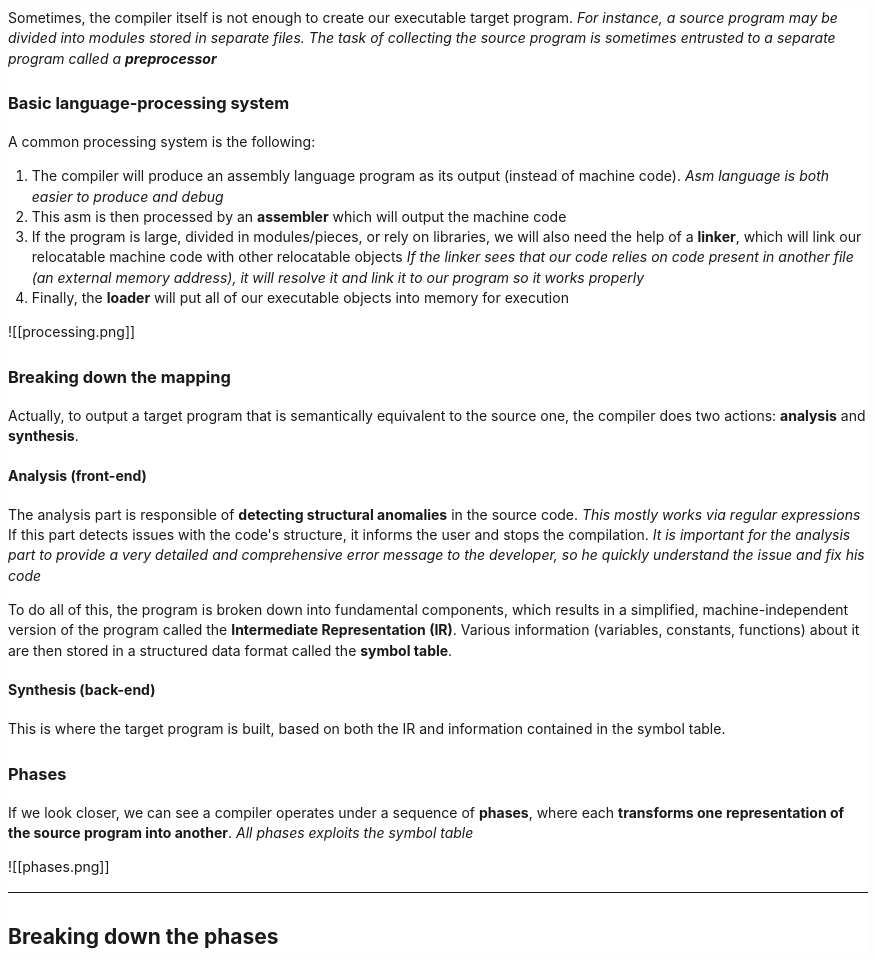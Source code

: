 Sometimes, the compiler itself is not enough to create our executable target program.
	*For instance, a source program may be divided into modules stored in separate files. The task of collecting the source program is sometimes entrusted to a separate program called a **preprocessor***


### Basic language-processing system 

A common processing system is the following: 
1. The compiler will produce an assembly language program as its output (instead of machine code).
	*Asm language is both easier to produce and debug*
2. This asm is then processed by an **assembler** which will output the machine code
3. If the program is large, divided in modules/pieces, or rely on libraries, we will also need the help of a **linker**, which will link our relocatable machine code with other relocatable objects
	*If the linker sees that our code relies on code present in another file (an external memory address), it will resolve it and link it to our program so it works properly*
4. Finally, the **loader** will put all of our executable objects into memory for execution

![[processing.png]]


### Breaking down the mapping

Actually, to output a target program that is semantically equivalent to the source one, the compiler does two actions: **analysis** and **synthesis**. 

#### Analysis (front-end)
The analysis part is responsible of **detecting structural anomalies** in the source code.
	*This mostly works via regular expressions*
If this part detects issues with the code's structure, it informs the user and stops the compilation.
	*It is important for the analysis part to provide a very detailed and comprehensive error message to the developer, so he quickly understand the issue and fix his code*

To do all of this, the program is broken down into fundamental components, which results in a simplified, machine-independent version of the program called the **Intermediate Representation (IR)**. 
Various information (variables, constants, functions) about it are then stored in a structured data format called the **symbol table**.

#### Synthesis (back-end)
This is where the target program is built, based on both the IR and information contained in the symbol table.


### Phases

If we look closer, we can see a compiler operates under a sequence of **phases**, where each **transforms one representation of the source program into another**.
	*All phases exploits the symbol table*

![[phases.png]]


****
## Breaking down the phases
